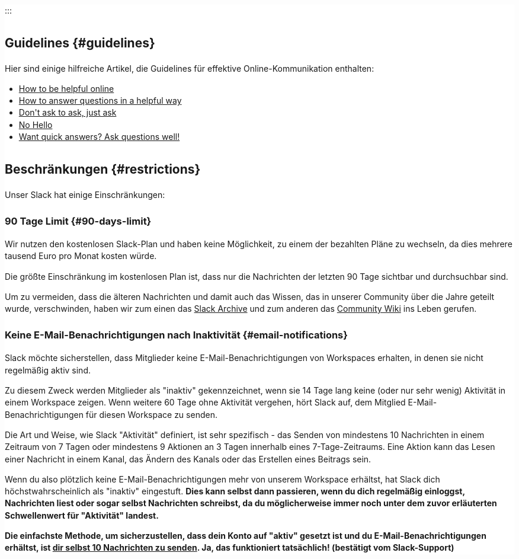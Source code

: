 :::

## Guidelines {#guidelines}

Hier sind einige hilfreiche Artikel, die Guidelines für effektive Online-Kommunikation enthalten:

* [How to be helpful online](https://nedbatchelder.com//blog/202009/how_to_be_helpful_online.html)
* [How to answer questions in a helpful way](https://jvns.ca/blog/answer-questions-well/)
* [Don't ask to ask, just ask](https://dontasktoask.com/)
* [No Hello](https://www.nohello.com/)
* [Want quick answers? Ask questions well!](https://quick-answers.kronis.dev/)

## Beschränkungen {#restrictions}

Unser Slack hat einige Einschränkungen:

### 90 Tage Limit {#90-days-limit}

Wir nutzen den kostenlosen Slack-Plan und haben keine Möglichkeit, zu einem der bezahlten Pläne zu wechseln, da dies mehrere tausend Euro pro Monat kosten würde.

Die größte Einschränkung im kostenlosen Plan ist, dass nur die Nachrichten der letzten 90 Tage sichtbar und durchsuchbar sind.

Um zu vermeiden, dass die älteren Nachrichten und damit auch das Wissen, das in unserer Community über die Jahre geteilt wurde, verschwinden, haben wir zum einen das [Slack Archive](065-slack-archive.md) und zum anderen das [Community Wiki](067-community-wiki.md) ins Leben gerufen.

### Keine E-Mail-Benachrichtigungen nach Inaktivität {#email-notifications}

Slack möchte sicherstellen, dass Mitglieder keine E-Mail-Benachrichtigungen von Workspaces erhalten, in denen sie nicht regelmäßig aktiv sind.

Zu diesem Zweck werden Mitglieder als "inaktiv" gekennzeichnet, wenn sie 14 Tage lang keine (oder nur sehr wenig) Aktivität in einem Workspace zeigen. Wenn weitere 60 Tage ohne Aktivität vergehen, hört Slack auf, dem Mitglied E-Mail-Benachrichtigungen für diesen Workspace zu senden.

Die Art und Weise, wie Slack "Aktivität" definiert, ist sehr spezifisch - das Senden von mindestens 10 Nachrichten in einem Zeitraum von 7 Tagen oder mindestens 9 Aktionen an 3 Tagen innerhalb eines 7-Tage-Zeitraums. Eine Aktion kann das Lesen einer Nachricht in einem Kanal, das Ändern des Kanals oder das Erstellen eines Beitrags sein.

Wenn du also plötzlich keine E-Mail-Benachrichtigungen mehr von unserem Workspace erhältst, hat Slack dich höchstwahrscheinlich als "inaktiv" eingestuft. **Dies kann selbst dann passieren, wenn du dich regelmäßig einloggst, Nachrichten liest oder sogar selbst Nachrichten schreibst, da du möglicherweise immer noch unter dem zuvor erläuterten Schwellenwert für "Aktivität" landest.**

**Die einfachste Methode, um sicherzustellen, dass dein Konto auf "aktiv" gesetzt ist und du E-Mail-Benachrichtigungen erhältst, ist [dir selbst 10 Nachrichten zu senden](https://slack.com/help/articles/212281468-What-is-a-direct-message). Ja, das funktioniert tatsächlich! (bestätigt vom Slack-Support)**
